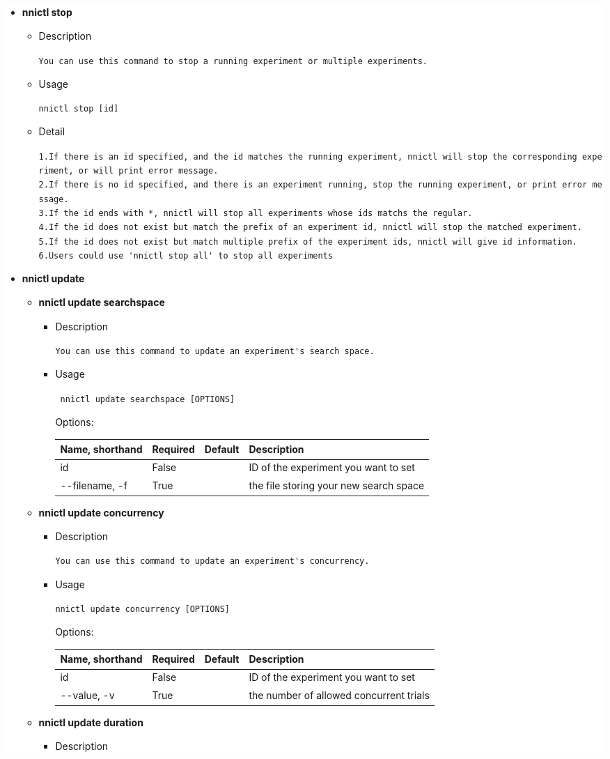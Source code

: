      
      

* __nnictl stop__
  * Description
          
		You can use this command to stop a running experiment or multiple experiments.
       
  * Usage
	    	
        nnictl stop [id]
  
  * Detail
        
        1.If there is an id specified, and the id matches the running experiment, nnictl will stop the corresponding experiment, or will print error message.
        2.If there is no id specified, and there is an experiment running, stop the running experiment, or print error message.
        3.If the id ends with *, nnictl will stop all experiments whose ids matchs the regular.
        4.If the id does not exist but match the prefix of an experiment id, nnictl will stop the matched experiment.
        5.If the id does not exist but match multiple prefix of the experiment ids, nnictl will give id information.
        6.Users could use 'nnictl stop all' to stop all experiments  
     
* __nnictl update__
    
	 * __nnictl update searchspace__
       * Description
          
		     You can use this command to update an experiment's search space.
       
       * Usage
 
              nnictl update searchspace [OPTIONS] 
         
            Options:
        
           | Name, shorthand | Required|Default | Description |
           | ------ | ------ | ------ |------ |
         | id|  False| |ID of the experiment you want to set|
         | --filename, -f|  True| |the file storing your new search space|
			
 	* __nnictl update concurrency__  
        * Description
          
		      You can use this command to update an experiment's concurrency.     
	  
	     * Usage
        
		       nnictl update concurrency [OPTIONS] 

            Options:
    
            | Name, shorthand | Required|Default | Description |
            | ------ | ------ | ------ |------ |
           | id|  False| |ID of the experiment you want to set|
           | --value, -v|  True| |the number of allowed concurrent trials|
      	
     * __nnictl update duration__  
        * Description
        